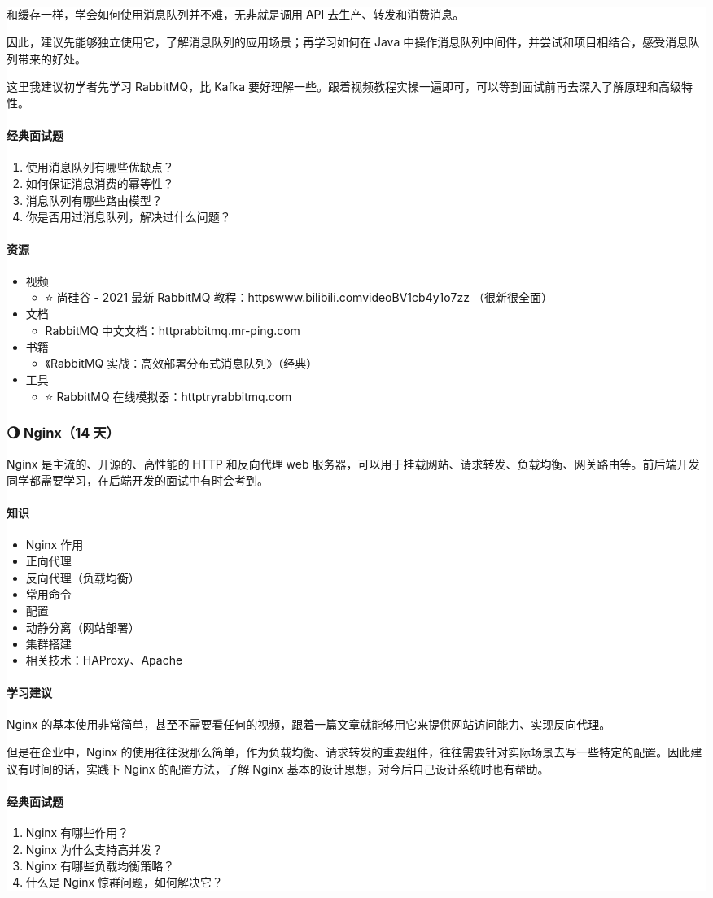 和缓存一样，学会如何使用消息队列并不难，无非就是调用 API 去生产、转发和消费消息。

因此，建议先能够独立使用它，了解消息队列的应用场景；再学习如何在 Java 中操作消息队列中间件，并尝试和项目相结合，感受消息队列带来的好处。

这里我建议初学者先学习 RabbitMQ，比 Kafka 要好理解一些。跟着视频教程实操一遍即可，可以等到面试前再去深入了解原理和高级特性。



#### 经典面试题

1. 使用消息队列有哪些优缺点？
2. 如何保证消息消费的幂等性？
3. 消息队列有哪些路由模型？
4. 你是否用过消息队列，解决过什么问题？



#### 资源

- 视频
    - ⭐ 尚硅谷 - 2021 最新 RabbitMQ 教程：httpswww.bilibili.comvideoBV1cb4y1o7zz （很新很全面）
- 文档
    - RabbitMQ 中文文档：httprabbitmq.mr-ping.com
- 书籍
    - 《RabbitMQ 实战：高效部署分布式消息队列》（经典）
- 工具
    - ⭐ RabbitMQ 在线模拟器：httptryrabbitmq.com



### 🌖 Nginx（14 天）

Nginx 是主流的、开源的、高性能的 HTTP 和反向代理 web 服务器，可以用于挂载网站、请求转发、负载均衡、网关路由等。前后端开发同学都需要学习，在后端开发的面试中有时会考到。



#### 知识

- Nginx 作用
- 正向代理
- 反向代理（负载均衡）
- 常用命令
- 配置
- 动静分离（网站部署）
- 集群搭建
- 相关技术：HAProxy、Apache



#### 学习建议

Nginx 的基本使用非常简单，甚至不需要看任何的视频，跟着一篇文章就能够用它来提供网站访问能力、实现反向代理。

但是在企业中，Nginx 的使用往往没那么简单，作为负载均衡、请求转发的重要组件，往往需要针对实际场景去写一些特定的配置。因此建议有时间的话，实践下 Nginx 的配置方法，了解 Nginx 基本的设计思想，对今后自己设计系统时也有帮助。



#### 经典面试题

1. Nginx 有哪些作用？
2. Nginx 为什么支持高并发？
3. Nginx 有哪些负载均衡策略？
4. 什么是 Nginx 惊群问题，如何解决它？
